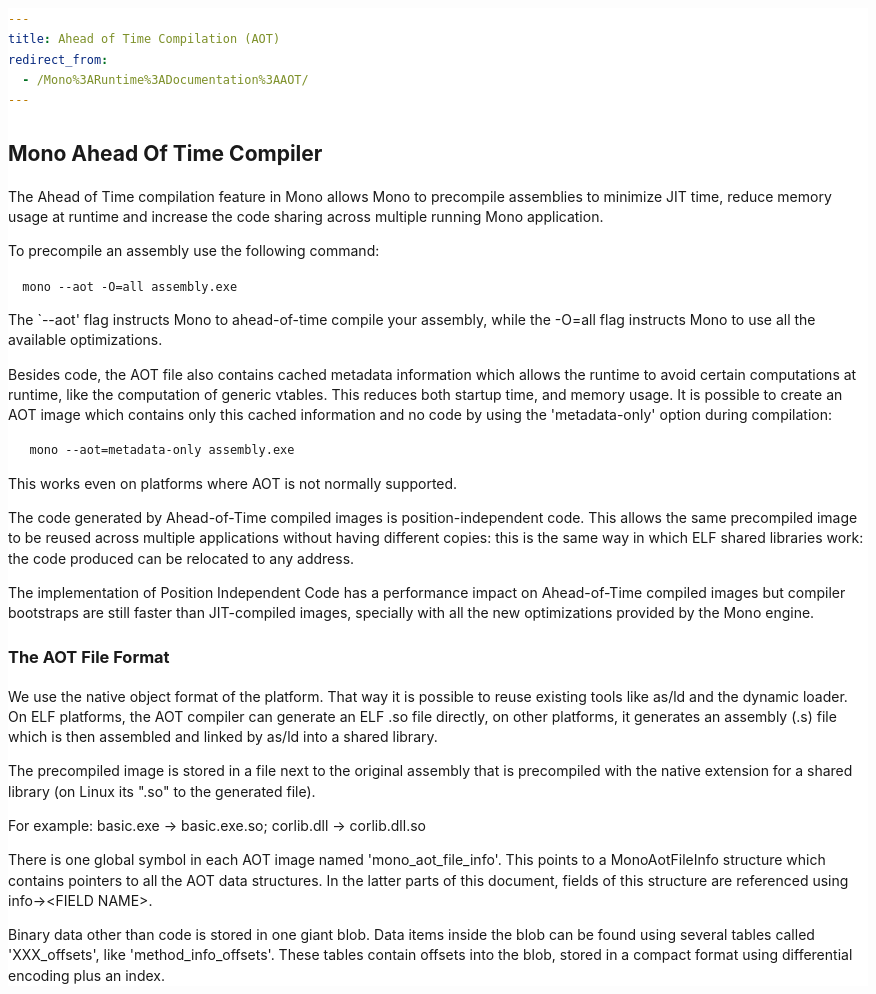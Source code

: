 ```yaml
---
title: Ahead of Time Compilation (AOT)
redirect_from:
  - /Mono%3ARuntime%3ADocumentation%3AAOT/
---
```


Mono Ahead Of Time Compiler
---------------------------

The Ahead of Time compilation feature in Mono allows Mono to precompile assemblies to minimize JIT time, reduce memory usage at runtime and increase the code sharing across multiple running Mono application.

To precompile an assembly use the following command:

      mono --aot -O=all assembly.exe

The \`--aot' flag instructs Mono to ahead-of-time compile your assembly, while the -O=all flag instructs Mono to use all the available optimizations.

Besides code, the AOT file also contains cached metadata information which allows the runtime to avoid certain computations at runtime, like the computation of generic vtables. This reduces both startup time, and memory usage. It is possible to create an AOT image which contains only this cached information and no code by using the 'metadata-only' option during compilation:

       mono --aot=metadata-only assembly.exe

This works even on platforms where AOT is not normally supported.

The code generated by Ahead-of-Time compiled images is position-independent code. This allows the same precompiled image to be reused across multiple applications without having different copies: this is the same way in which ELF shared libraries work: the code produced can be relocated to any address.

The implementation of Position Independent Code has a performance impact on Ahead-of-Time compiled images but compiler bootstraps are still faster than JIT-compiled images, specially with all the new optimizations provided by the Mono engine.

### The AOT File Format

We use the native object format of the platform. That way it is possible to reuse existing tools like as/ld and the dynamic loader. On ELF platforms, the AOT compiler can generate an ELF .so file directly, on other platforms, it generates an assembly (.s) file which is then assembled and linked by as/ld into a shared library.

The precompiled image is stored in a file next to the original assembly that is precompiled with the native extension for a shared library (on Linux its ".so" to the generated file).

For example: basic.exe -\> basic.exe.so; corlib.dll -\> corlib.dll.so

There is one global symbol in each AOT image named 'mono_aot_file_info'. This points to a MonoAotFileInfo structure which contains pointers to all the AOT data structures. In the latter parts of this document, fields of this structure are referenced using info-\>\<FIELD NAME\>.

Binary data other than code is stored in one giant blob. Data items inside the blob can be found using several tables called 'XXX_offsets', like 'method_info_offsets'. These tables contain offsets into the blob, stored in a compact format using differential encoding plus an index.
